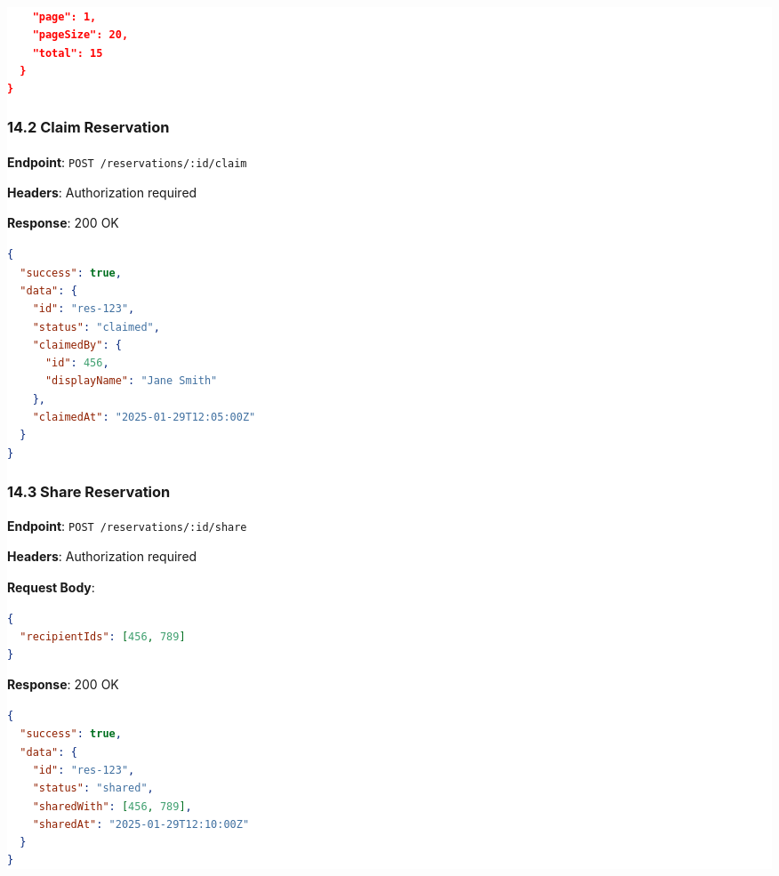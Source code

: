 ```json
    "page": 1,
    "pageSize": 20,
    "total": 15
  }
}
```

### 14.2 Claim Reservation

**Endpoint**: `POST /reservations/:id/claim`

**Headers**: Authorization required

**Response**: 200 OK
```json
{
  "success": true,
  "data": {
    "id": "res-123",
    "status": "claimed",
    "claimedBy": {
      "id": 456,
      "displayName": "Jane Smith"
    },
    "claimedAt": "2025-01-29T12:05:00Z"
  }
}
```

### 14.3 Share Reservation

**Endpoint**: `POST /reservations/:id/share`

**Headers**: Authorization required

**Request Body**:
```json
{
  "recipientIds": [456, 789]
}
```

**Response**: 200 OK
```json
{
  "success": true,
  "data": {
    "id": "res-123",
    "status": "shared",
    "sharedWith": [456, 789],
    "sharedAt": "2025-01-29T12:10:00Z"
  }
}
```
